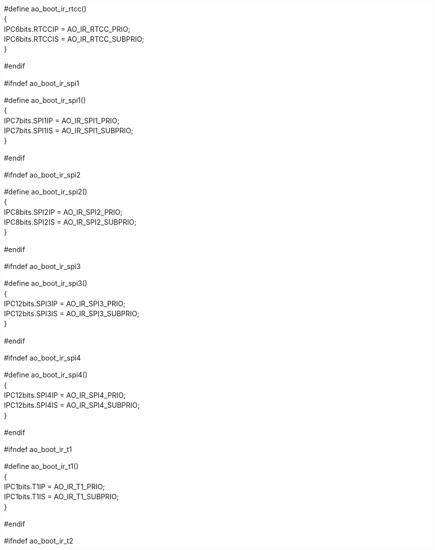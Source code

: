 #define ao_boot_ir_rtcc()                                                   \
{                                                                           \
        IPC6bits.RTCCIP = AO_IR_RTCC_PRIO;                                  \
        IPC6bits.RTCCIS = AO_IR_RTCC_SUBPRIO;                               \
}

#endif

#ifndef ao_boot_ir_spi1

#define ao_boot_ir_spi1()                                                   \
{                                                                           \
        IPC7bits.SPI1IP = AO_IR_SPI1_PRIO;                                  \
        IPC7bits.SPI1IS = AO_IR_SPI1_SUBPRIO;                               \
}

#endif

#ifndef ao_boot_ir_spi2

#define ao_boot_ir_spi2()                                                   \
{                                                                           \
        IPC8bits.SPI2IP = AO_IR_SPI2_PRIO;                                  \
        IPC8bits.SPI2IS = AO_IR_SPI2_SUBPRIO;                               \
}

#endif

#ifndef ao_boot_ir_spi3

#define ao_boot_ir_spi3()                                                   \
{                                                                           \
        IPC12bits.SPI3IP = AO_IR_SPI3_PRIO;                                 \
        IPC12bits.SPI3IS = AO_IR_SPI3_SUBPRIO;                              \
}

#endif

#ifndef ao_boot_ir_spi4

#define ao_boot_ir_spi4()                                                   \
{                                                                           \
        IPC12bits.SPI4IP = AO_IR_SPI4_PRIO;                                 \
        IPC12bits.SPI4IS = AO_IR_SPI4_SUBPRIO;                              \
}

#endif

#ifndef ao_boot_ir_t1

#define ao_boot_ir_t1()                                                     \
{                                                                           \
        IPC1bits.T1IP = AO_IR_T1_PRIO;                                      \
        IPC1bits.T1IS = AO_IR_T1_SUBPRIO;                                   \
}

#endif

#ifndef ao_boot_ir_t2
